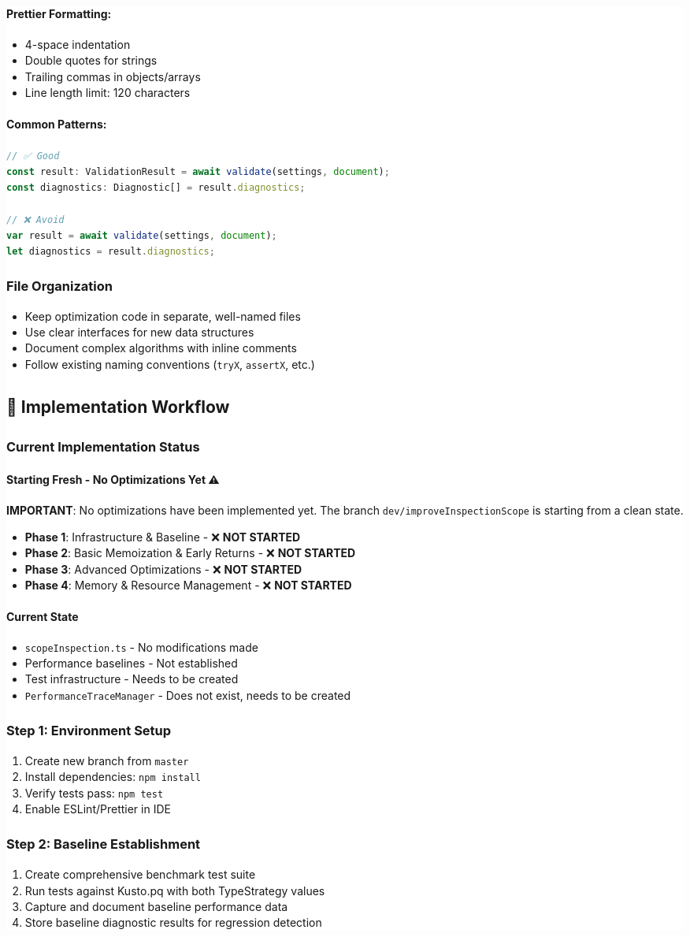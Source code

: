 #### Prettier Formatting:
- 4-space indentation
- Double quotes for strings
- Trailing commas in objects/arrays
- Line length limit: 120 characters

#### Common Patterns:
```typescript
// ✅ Good
const result: ValidationResult = await validate(settings, document);
const diagnostics: Diagnostic[] = result.diagnostics;

// ❌ Avoid
var result = await validate(settings, document);
let diagnostics = result.diagnostics;
```

### File Organization
- Keep optimization code in separate, well-named files
- Use clear interfaces for new data structures  
- Document complex algorithms with inline comments
- Follow existing naming conventions (`tryX`, `assertX`, etc.)

## 🚀 Implementation Workflow

### Current Implementation Status

#### Starting Fresh - No Optimizations Yet ⚠️

**IMPORTANT**: No optimizations have been implemented yet. The branch `dev/improveInspectionScope` is starting from a clean state.

- **Phase 1**: Infrastructure & Baseline - ❌ **NOT STARTED**
- **Phase 2**: Basic Memoization & Early Returns - ❌ **NOT STARTED**  
- **Phase 3**: Advanced Optimizations - ❌ **NOT STARTED**
- **Phase 4**: Memory & Resource Management - ❌ **NOT STARTED**

#### Current State
- `scopeInspection.ts` - No modifications made
- Performance baselines - Not established
- Test infrastructure - Needs to be created
- `PerformanceTraceManager` - Does not exist, needs to be created

### Step 1: Environment Setup
1. Create new branch from `master`
2. Install dependencies: `npm install`
3. Verify tests pass: `npm test`
4. Enable ESLint/Prettier in IDE

### Step 2: Baseline Establishment
1. Create comprehensive benchmark test suite
2. Run tests against Kusto.pq with both TypeStrategy values
3. Capture and document baseline performance data
4. Store baseline diagnostic results for regression detection
